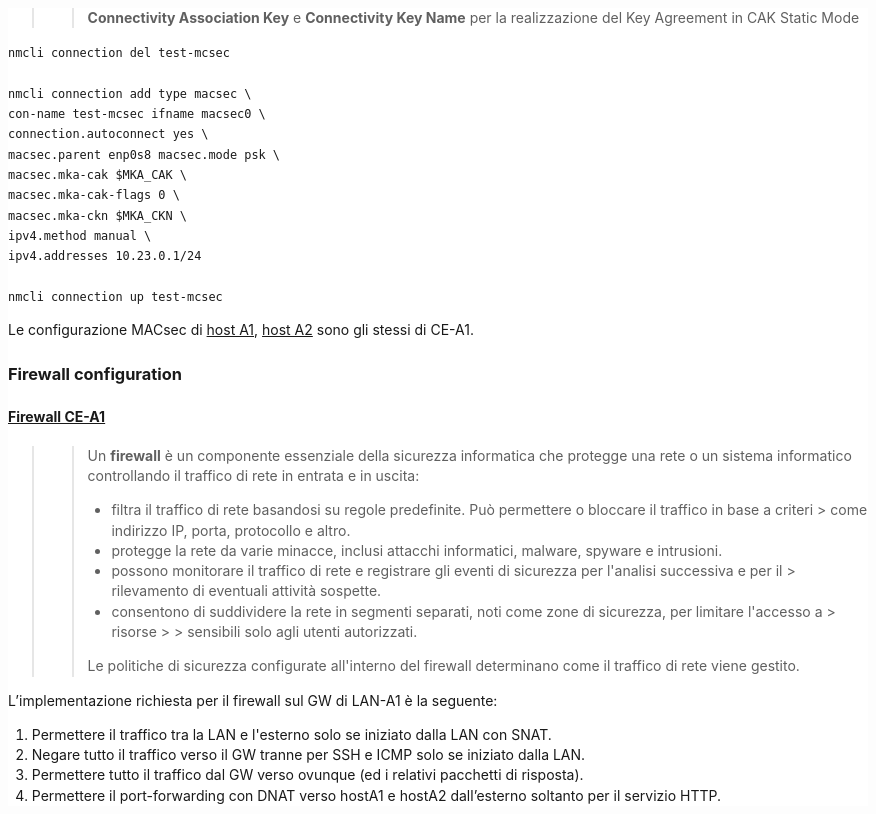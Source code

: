 > > **Connectivity Association Key** e **Connectivity Key Name** per la realizzazione del Key Agreement in CAK Static
> > Mode

```shell
nmcli connection del test-mcsec

nmcli connection add type macsec \
con-name test-mcsec ifname macsec0 \
connection.autoconnect yes \
macsec.parent enp0s8 macsec.mode psk \
macsec.mka-cak $MKA_CAK \ 
macsec.mka-cak-flags 0 \
macsec.mka-ckn $MKA_CKN \
ipv4.method manual \
ipv4.addresses 10.23.0.1/24

nmcli connection up test-mcsec
  ```

Le configurazione MACsec di [host A1](script/hosts/lanA/MacsecHostA1.sh), [host A2](script/hosts/lanA/MacsecHostA2.sh)
sono gli stessi di CE-A1.

### Firewall configuration

#### [Firewall CE-A1](script/client-edge/FirewallCE-A1.sh)

> > Un **firewall** è un componente essenziale della sicurezza informatica che protegge una rete o un sistema
> > informatico
> > controllando il traffico di rete in entrata e in uscita:
>> - filtra il traffico di rete basandosi su regole predefinite. Può permettere o bloccare il traffico in base a criteri
     > come indirizzo IP, porta, protocollo e altro.
>> - protegge la rete da varie minacce, inclusi attacchi informatici, malware, spyware e intrusioni.
>> - possono monitorare il traffico di rete e registrare gli eventi di sicurezza per l'analisi successiva e per il
     > rilevamento di eventuali attività sospette.
>> - consentono di suddividere la rete in segmenti separati, noti come zone di sicurezza, per limitare l'accesso a
     > risorse
     > > sensibili solo agli utenti autorizzati.
>>
>> Le politiche di sicurezza configurate all'interno del firewall determinano come il traffico di rete viene gestito.

L’implementazione richiesta per il firewall sul GW di LAN-A1 è la seguente:

1. Permettere il traffico tra la LAN e l'esterno solo se iniziato dalla LAN con SNAT.
2. Negare tutto il traffico verso il GW tranne per SSH e ICMP solo se iniziato dalla LAN.
3. Permettere tutto il traffico dal GW verso ovunque (ed i relativi pacchetti di risposta).
4. Permettere il port-forwarding con DNAT verso hostA1 e hostA2 dall’esterno soltanto per il servizio HTTP.
